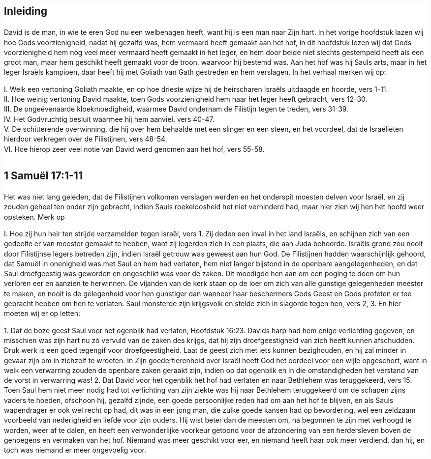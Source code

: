 
## Inleiding

David is de man, in wie te eren God nu een welbehagen heeft, want hij is een man naar Zijn hart. In het vorige hoofdstuk lazen wij hoe Gods voorzienigheid, nadat hij gezalfd was, hem vermaard heeft gemaakt aan het hof, in dit hoofdstuk lezen wij dat Gods voorzienigheid hem nog veel meer vermaard heeft gemaakt in het leger, en hem door beide niet slechts gestempeld heeft als een groot man, maar hem geschikt heeft gemaakt voor de troon, waarvoor hij bestemd was. Aan het hof was hij Sauls arts, maar in het leger Israëls kampioen, daar heeft hij met Goliath van Gath gestreden en hem verslagen. In het verhaal merken wij op: 

I. Welk een vertoning Goliath maakte, en op hoe drieste wijze hij de heirscharen Israëls uitdaagde en hoorde, vers 1-11.  
II. Hoe weinig vertoning David maakte, toen Gods voorzienigheid hem naar het leger heeft gebracht, vers 12-30.  
III. De ongeëvenaarde kloekmoedigheid, waarmee David ondernam de Filistijn tegen te treden, vers 31-39.  
IV. Het Godvruchtig besluit waarmee hij hem aanviel, vers 40-47.  
V. De schitterende overwinning, die hij over hem behaalde met een slinger en een steen, en het voordeel, dat de Israëlieten hierdoor verkregen over de Filistijnen, vers 48-54.   
VI. Hoe hierop zeer veel notie van David werd genomen aan het hof, vers 55-58.  

## 1 Samuël 17:1-11

Het was niet lang geleden, dat de Filistijnen volkomen verslagen werden en het onderspit moesten delven voor Israël, en zij zouden geheel ten onder zijn gebracht, indien Sauls roekeloosheid het niet verhinderd had, maar hier zien wij hen het hoofd weer opsteken. Merk op 

I. Hoe zij hun heir ten strijde verzamelden tegen Israël, vers 1. Zij deden een inval in het land Israëls, en schijnen zich van een gedeelte er van meester gemaakt te hebben, want zij legerden zich in een plaats, die aan Juda behoorde. Israëls grond zou nooit door Filistijnse legers betreden zijn, indien Israël getrouw was geweest aan hun God. De Filistijnen hadden waarschijnlijk gehoord, dat Samuël in onenigheid was met Saul en hem had verlaten, hem niet langer bijstond in de openbare aangelegenheden, en dat Saul droefgeestig was geworden en ongeschikt was voor de zaken. Dit moedigde hen aan om een poging te doen om hun verloren eer en aanzien te herwinnen. De vijanden van de kerk staan op de loer om zich van alle gunstige gelegenheden meester te maken, en nooit is de gelegenheid voor hen gunstiger dan wanneer haar beschermers Gods Geest en Gods profeten er toe gebracht hebben om hen te verlaten. Saul monsterde zijn krijgsvolk en stelde zich in slagorde tegen hen, vers 2, 3. En hier moeten wij er op letten:

1\. Dat de boze geest Saul voor het ogenblik had verlaten, Hoofdstuk 16:23. Davids harp had hem enige verlichting gegeven, en misschien was zijn hart nu zó vervuld van de zaken des krijgs, dat hij zijn droefgeestigheid van zich heeft kunnen afschudden. Druk werk is een goed tegengif voor droefgeestigheid. Laat de geest zich met iets kunnen bezighouden, en hij zal minder in gevaar zijn om in zichzelf te wroeten. In Zijn goedertierenheid over Israël heeft God het oordeel voor een wijle opgeschort, want in welk een verwarring zouden de openbare zaken geraakt zijn, indien op dat ogenblik en in die omstandigheden het verstand van de vorst in verwarring was! 2. Dat David voor het ogenblik het hof had verlaten en naar Bethlehem was teruggekeerd, vers 15. Toen Saul hem niet meer nodig had tot verlichting van zijn ziekte was hij naar Bethlehem teruggekeerd om de schapen zijns vaders te hoeden, ofschoon hij, gezalfd zijnde, een goede persoonlijke reden had om aan het hof te blijven, en als Sauls wapendrager er ook wel recht op had, dit was in een jong man, die zulke goede kansen had op bevordering, wel een zeldzaam voorbeeld van nederigheid en liefde voor zijn ouders. Hij wist beter dan de meesten om, na begonnen te zijn met verhoogd te worden, weer af te dalen, en heeft een verwonderlijke voorkeur getoond voor de afzondering van een herdersleven boven de genoegens en vermaken van het hof. Niemand was meer geschikt voor eer, en niemand heeft haar ook meer verdiend, dan hij, en toch was niemand er meer ongevoelig voor.
